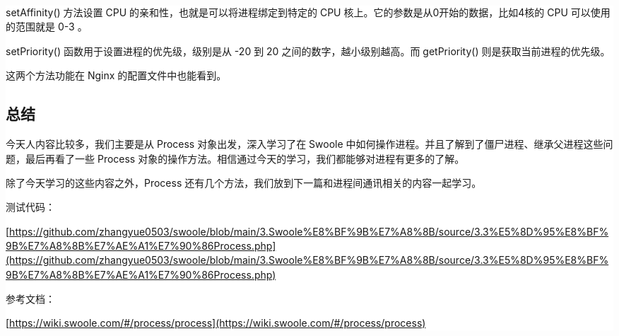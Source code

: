 setAffinity() 方法设置 CPU 的亲和性，也就是可以将进程绑定到特定的 CPU 核上。它的参数是从0开始的数据，比如4核的 CPU 可以使用的范围就是 0-3 。

setPriority() 函数用于设置进程的优先级，级别是从 -20 到 20 之间的数字，越小级别越高。而 getPriority() 则是获取当前进程的优先级。

这两个方法功能在 Nginx 的配置文件中也能看到。

## 总结

今天人内容比较多，我们主要是从 Process 对象出发，深入学习了在 Swoole 中如何操作进程。并且了解到了僵尸进程、继承父进程这些问题，最后再看了一些 Process 对象的操作方法。相信通过今天的学习，我们都能够对进程有更多的了解。

除了今天学习的这些内容之外，Process 还有几个方法，我们放到下一篇和进程间通讯相关的内容一起学习。

测试代码：

[https://github.com/zhangyue0503/swoole/blob/main/3.Swoole%E8%BF%9B%E7%A8%8B/source/3.3%E5%8D%95%E8%BF%9B%E7%A8%8B%E7%AE%A1%E7%90%86Process.php](https://github.com/zhangyue0503/swoole/blob/main/3.Swoole%E8%BF%9B%E7%A8%8B/source/3.3%E5%8D%95%E8%BF%9B%E7%A8%8B%E7%AE%A1%E7%90%86Process.php)

参考文档：

[https://wiki.swoole.com/#/process/process](https://wiki.swoole.com/#/process/process)










